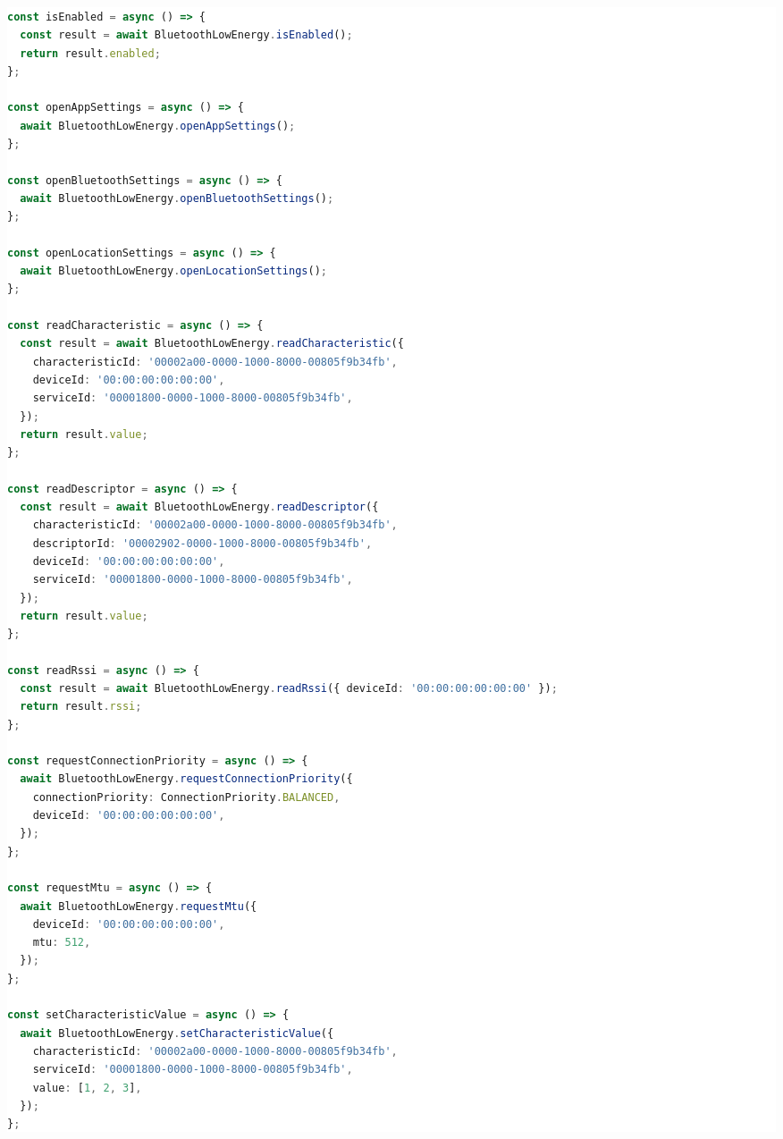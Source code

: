 ```typescript
const isEnabled = async () => {
  const result = await BluetoothLowEnergy.isEnabled();
  return result.enabled;
};

const openAppSettings = async () => {
  await BluetoothLowEnergy.openAppSettings();
};

const openBluetoothSettings = async () => {
  await BluetoothLowEnergy.openBluetoothSettings();
};

const openLocationSettings = async () => {
  await BluetoothLowEnergy.openLocationSettings();
};

const readCharacteristic = async () => {
  const result = await BluetoothLowEnergy.readCharacteristic({
    characteristicId: '00002a00-0000-1000-8000-00805f9b34fb',
    deviceId: '00:00:00:00:00:00',
    serviceId: '00001800-0000-1000-8000-00805f9b34fb',
  });
  return result.value;
};

const readDescriptor = async () => {
  const result = await BluetoothLowEnergy.readDescriptor({
    characteristicId: '00002a00-0000-1000-8000-00805f9b34fb',
    descriptorId: '00002902-0000-1000-8000-00805f9b34fb',
    deviceId: '00:00:00:00:00:00',
    serviceId: '00001800-0000-1000-8000-00805f9b34fb',
  });
  return result.value;
};

const readRssi = async () => {
  const result = await BluetoothLowEnergy.readRssi({ deviceId: '00:00:00:00:00:00' });
  return result.rssi;
};

const requestConnectionPriority = async () => {
  await BluetoothLowEnergy.requestConnectionPriority({
    connectionPriority: ConnectionPriority.BALANCED,
    deviceId: '00:00:00:00:00:00',
  });
};

const requestMtu = async () => {
  await BluetoothLowEnergy.requestMtu({
    deviceId: '00:00:00:00:00:00',
    mtu: 512,
  });
};

const setCharacteristicValue = async () => {
  await BluetoothLowEnergy.setCharacteristicValue({
    characteristicId: '00002a00-0000-1000-8000-00805f9b34fb',
    serviceId: '00001800-0000-1000-8000-00805f9b34fb',
    value: [1, 2, 3],
  });
};

```